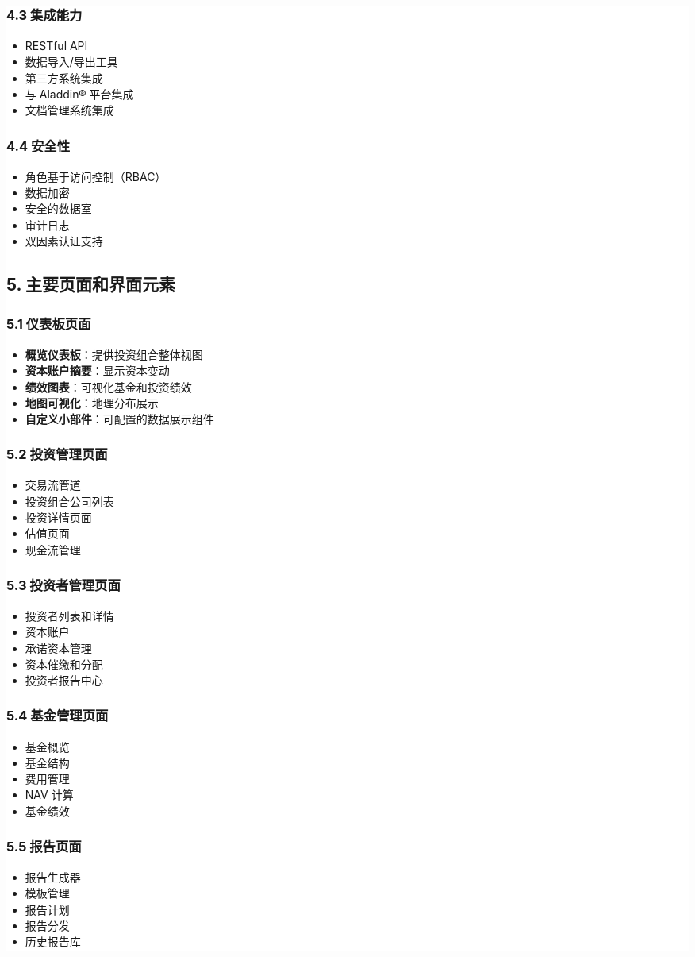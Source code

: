 ### 4.3 集成能力
- RESTful API
- 数据导入/导出工具
- 第三方系统集成
- 与 Aladdin® 平台集成
- 文档管理系统集成

### 4.4 安全性
- 角色基于访问控制（RBAC）
- 数据加密
- 安全的数据室
- 审计日志
- 双因素认证支持

## 5. 主要页面和界面元素

### 5.1 仪表板页面
- **概览仪表板**：提供投资组合整体视图
- **资本账户摘要**：显示资本变动
- **绩效图表**：可视化基金和投资绩效
- **地图可视化**：地理分布展示
- **自定义小部件**：可配置的数据展示组件

### 5.2 投资管理页面
- 交易流管道
- 投资组合公司列表
- 投资详情页面
- 估值页面
- 现金流管理

### 5.3 投资者管理页面
- 投资者列表和详情
- 资本账户
- 承诺资本管理
- 资本催缴和分配
- 投资者报告中心

### 5.4 基金管理页面
- 基金概览
- 基金结构
- 费用管理
- NAV 计算
- 基金绩效

### 5.5 报告页面
- 报告生成器
- 模板管理
- 报告计划
- 报告分发
- 历史报告库
